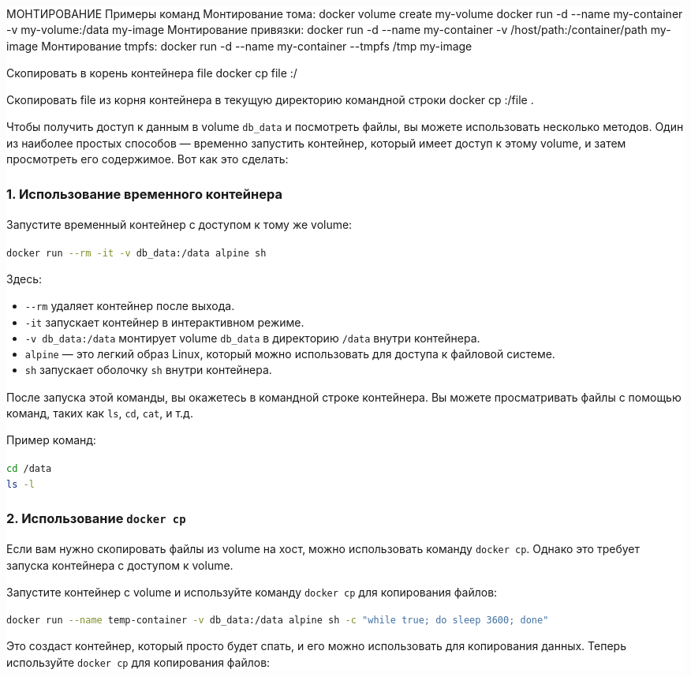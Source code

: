 МОНТИРОВАНИЕ Примеры команд
Монтирование тома:
	docker volume create my-volume
	docker run -d --name my-container -v my-volume:/data my-image
Монтирование привязки:
	docker run -d --name my-container -v /host/path:/container/path my-image
Монтирование tmpfs:
	docker run -d --name my-container --tmpfs /tmp my-image

Скопировать в корень контейнера file
docker cp file <containerID>:/

Скопировать file из корня контейнера в текущую директорию командной строки
docker cp <containerID>:/file .


Чтобы получить доступ к данным в volume `db_data` и посмотреть файлы, вы можете использовать несколько методов. Один из наиболее простых способов — временно запустить контейнер, который имеет доступ к этому volume, и затем просмотреть его содержимое. Вот как это сделать:

### 1. Использование временного контейнера

Запустите временный контейнер с доступом к тому же volume:

```bash
docker run --rm -it -v db_data:/data alpine sh
```

Здесь:
- `--rm` удаляет контейнер после выхода.
- `-it` запускает контейнер в интерактивном режиме.
- `-v db_data:/data` монтирует volume `db_data` в директорию `/data` внутри контейнера.
- `alpine` — это легкий образ Linux, который можно использовать для доступа к файловой системе.
- `sh` запускает оболочку `sh` внутри контейнера.

После запуска этой команды, вы окажетесь в командной строке контейнера. Вы можете просматривать файлы с помощью команд, таких как `ls`, `cd`, `cat`, и т.д.

Пример команд:

```sh
cd /data
ls -l
```

### 2. Использование `docker cp`

Если вам нужно скопировать файлы из volume на хост, можно использовать команду `docker cp`. Однако это требует запуска контейнера с доступом к volume.

Запустите контейнер с volume и используйте команду `docker cp` для копирования файлов:

```bash
docker run --name temp-container -v db_data:/data alpine sh -c "while true; do sleep 3600; done"
```

Это создаст контейнер, который просто будет спать, и его можно использовать для копирования данных. Теперь используйте `docker cp` для копирования файлов:
